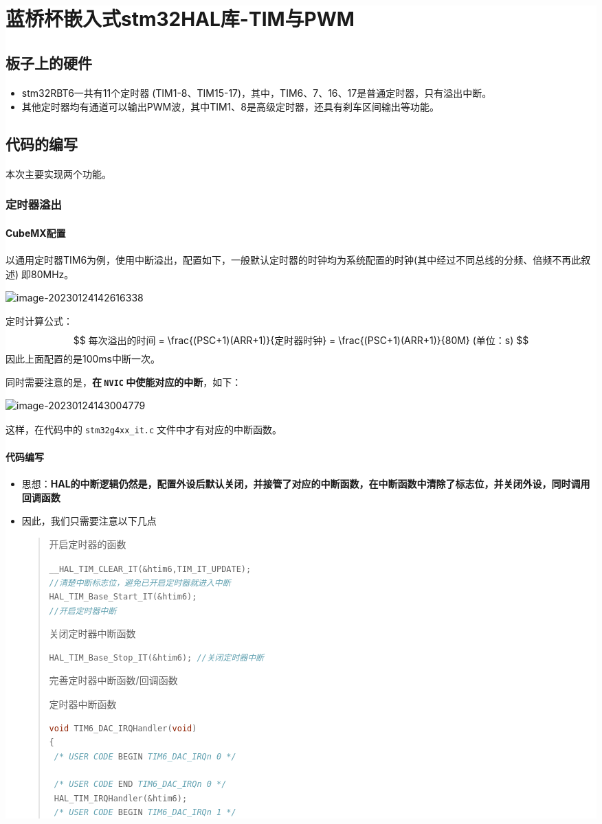 # 蓝桥杯嵌入式stm32HAL库-TIM与PWM

## 板子上的硬件

- stm32RBT6一共有11个定时器 (TIM1-8、TIM15-17)，其中，TIM6、7、16、17是普通定时器，只有溢出中断。
- 其他定时器均有通道可以输出PWM波，其中TIM1、8是高级定时器，还具有刹车区间输出等功能。

## 代码的编写

本次主要实现两个功能。

### 定时器溢出

#### CubeMX配置

以通用定时器TIM6为例，使用中断溢出，配置如下，一般默认定时器的时钟均为系统配置的时钟(其中经过不同总线的分频、倍频不再此叙述) 即80MHz。

![image-20230124142616338](https://sheep-photo.oss-cn-shenzhen.aliyuncs.com/img/202301241426193.png)

定时计算公式：
$$
每次溢出的时间 = \frac{(PSC+1)(ARR+1)}{定时器时钟} = \frac{(PSC+1)(ARR+1)}{80M} (单位：s) 
$$
因此上面配置的是100ms中断一次。

同时需要注意的是，**在 `NVIC` 中使能对应的中断**，如下：

![image-20230124143004779](https://sheep-photo.oss-cn-shenzhen.aliyuncs.com/img/202301241430998.png)

这样，在代码中的 `stm32g4xx_it.c` 文件中才有对应的中断函数。

#### 代码编写

- 思想：**HAL的中断逻辑仍然是，配置外设后默认关闭，并接管了对应的中断函数，在中断函数中清除了标志位，并关闭外设，同时调用回调函数**

- 因此，我们只需要注意以下几点

  >开启定时器的函数
  >
  >```c
  >__HAL_TIM_CLEAR_IT(&htim6,TIM_IT_UPDATE); 
  >//清楚中断标志位，避免已开启定时器就进入中断
  >HAL_TIM_Base_Start_IT(&htim6);
  >//开启定时器中断
  >```
  >
  >关闭定时器中断函数
  >
  >```c
  >HAL_TIM_Base_Stop_IT(&htim6); //关闭定时器中断
  >```
  >
  >完善定时器中断函数/回调函数
  >
  >定时器中断函数
  >
  >```c
  >void TIM6_DAC_IRQHandler(void)
  >{
  >  /* USER CODE BEGIN TIM6_DAC_IRQn 0 */
  >
  >  /* USER CODE END TIM6_DAC_IRQn 0 */
  >  HAL_TIM_IRQHandler(&htim6);
  >  /* USER CODE BEGIN TIM6_DAC_IRQn 1 */